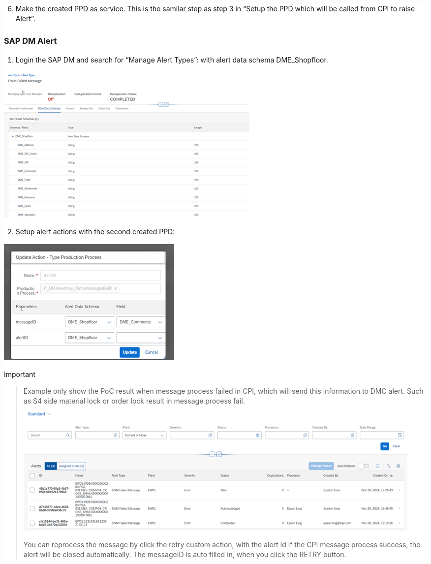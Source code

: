 6.	Make the created PPD as service. This is the samilar step as step 3 in “Setup the PPD which will be called from CPI to raise Alert”.

### SAP DM Alert
1.	Login the SAP DM and search for “Manage Alert Types”: with alert data schema DME_Shopfloor.

![Screenshot of SAP DMC alert data schema](readmeReferences/images/DMCAlertSchema.png) 

2.	Setup alert actions with the second created PPD:

![Screenshot of SAP DMC alert action](readmeReferences/images/DMCAlertAction.png) 


> [!IMPORTANT] 
>
> > Example only show the PoC result when message process failed in CPI, which will send this information to DMC alert. Such as S4 side material lock or order lock result in message process fail.
> > ![Screenshot of SAP DMC alerts](readmeReferences/images/DMCAlertFromCPI.png) 
> >
> > You can reprocess the message by click the retry custom action, with the alert Id if the CPI message process success, the alert will be closed automatically. The messageID is auto filled in, when you click the RETRY button.
